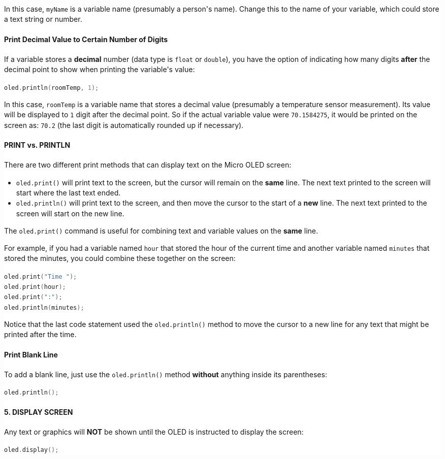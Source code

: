 In this case, `myName` is a variable name \(presumably a person's name\). Change this to the name of your variable, which could store a text string or number.

#### Print Decimal Value to Certain Number of Digits

If a variable stores a **decimal** number \(data type is `float` or `double`\), you have the option of indicating how many digits **after** the decimal point to show when printing the variable's value:

```cpp
oled.println(roomTemp, 1);
```

In this case, `roomTemp` is a variable name that stores a decimal value \(presumably a temperature sensor measurement\). Its value will be displayed to `1` digit after the decimal point. So if the actual variable value were `70.1584275`, it would be printed on the screen as: `70.2` \(the last digit is automatically rounded up if necessary\).

#### PRINT vs. PRINTLN

There are two different print methods that can display text on the Micro OLED screen: 

* `oled.print()` will print text to the screen, but the cursor will remain on the **same** line. The next text printed to the screen will start where the last text ended.
* `oled.println()` will print text to the screen, and then move the cursor to the start of a **new** line. The next text printed to the screen will start on the new line.

The `oled.print()` command is useful for combining text and variable values on the **same** line.

For example, if you had a variable named `hour` that stored the hour of the current time and another variable named `minutes` that stored the minutes, you could combine these together on the screen:

```cpp
oled.print("Time ");
oled.print(hour);
oled.print(":");
oled.println(minutes);
```

Notice that the last code statement used the `oled.println()` method to move the cursor to a new line for any text that might be printed after the time.

#### Print Blank Line

To add a blank line, just use the `oled.println()` method **without** anything inside its parentheses:

```cpp
oled.println();
```

#### 5. DISPLAY SCREEN

Any text or graphics will **NOT** be shown until the OLED is instructed to display the screen:

```cpp
oled.display();
```
